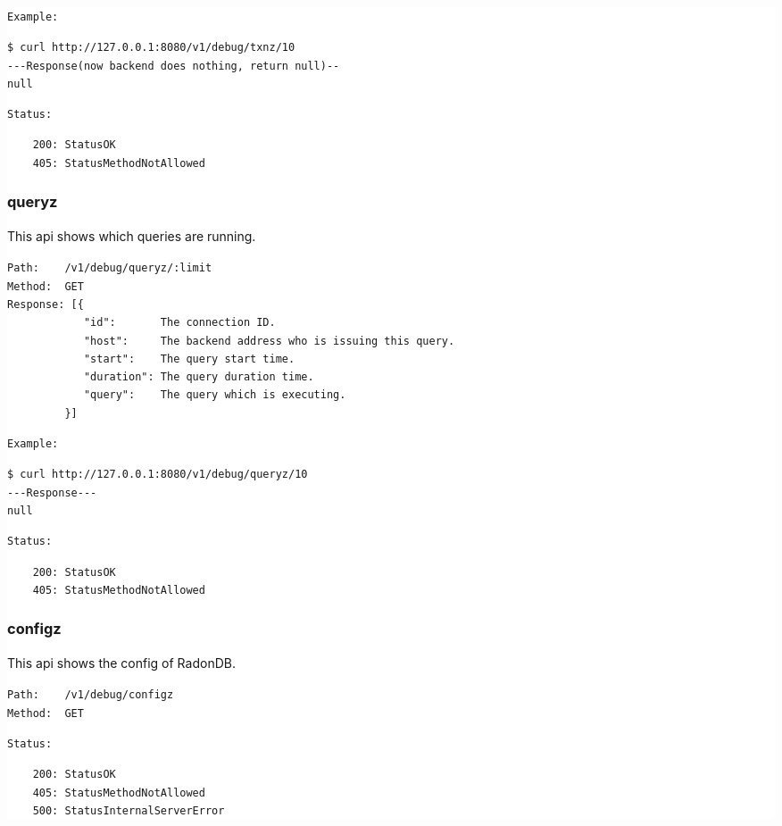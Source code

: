 `Example: `

```
$ curl http://127.0.0.1:8080/v1/debug/txnz/10
---Response(now backend does nothing, return null)--
null
```

`Status:`

```
	200: StatusOK
	405: StatusMethodNotAllowed
```

### queryz
This api shows which queries are running.

```
Path:    /v1/debug/queryz/:limit
Method:  GET
Response: [{
			"id":       The connection ID.
			"host":     The backend address who is issuing this query.
			"start":    The query start time.
			"duration": The query duration time.
			"query":    The query which is executing.
         }]
```

`Example:`

``` 
$ curl http://127.0.0.1:8080/v1/debug/queryz/10
---Response---
null
```

`Status:`

```
	200: StatusOK
	405: StatusMethodNotAllowed
```

### configz
This api shows the config of RadonDB.

```
Path:    /v1/debug/configz
Method:  GET
```

`Status:`

```
	200: StatusOK
	405: StatusMethodNotAllowed
	500: StatusInternalServerError
```
